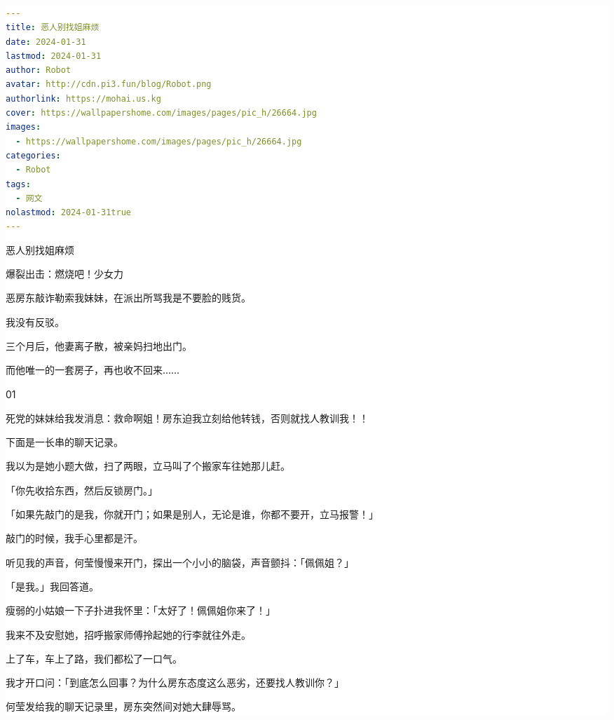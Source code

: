 ```yaml
---
title: 恶人别找姐麻烦
date: 2024-01-31
lastmod: 2024-01-31
author: Robot
avatar: http://cdn.pi3.fun/blog/Robot.png
authorlink: https://mohai.us.kg
cover: https://wallpapershome.com/images/pages/pic_h/26664.jpg
images:
  - https://wallpapershome.com/images/pages/pic_h/26664.jpg
categories:
  - Robot
tags:
  - 网文
nolastmod: 2024-01-31true
---
```




恶人别找姐麻烦

爆裂出击：燃烧吧！少女力

恶房东敲诈勒索我妹妹，在派出所骂我是不要脸的贱货。

我没有反驳。

三个月后，他妻离子散，被亲妈扫地出门。

而他唯一的一套房子，再也收不回来……

01

死党的妹妹给我发消息：救命啊姐！房东迫我立刻给他转钱，否则就找人教训我！！

下面是一长串的聊天记录。

我以为是她小题大做，扫了两眼，立马叫了个搬家车往她那儿赶。

「你先收拾东西，然后反锁房门。」

「如果先敲门的是我，你就开门；如果是别人，无论是谁，你都不要开，立马报警！」

敲门的时候，我手心里都是汗。

听见我的声音，何莹慢慢来开门，探出一个小小的脑袋，声音颤抖：「佩佩姐？」

「是我。」我回答道。

瘦弱的小姑娘一下子扑进我怀里：「太好了！佩佩姐你来了！」

我来不及安慰她，招呼搬家师傅拎起她的行李就往外走。

上了车，车上了路，我们都松了一口气。

我才开口问：「到底怎么回事？为什么房东态度这么恶劣，还要找人教训你？」

何莹发给我的聊天记录里，房东突然间对她大肆辱骂。
